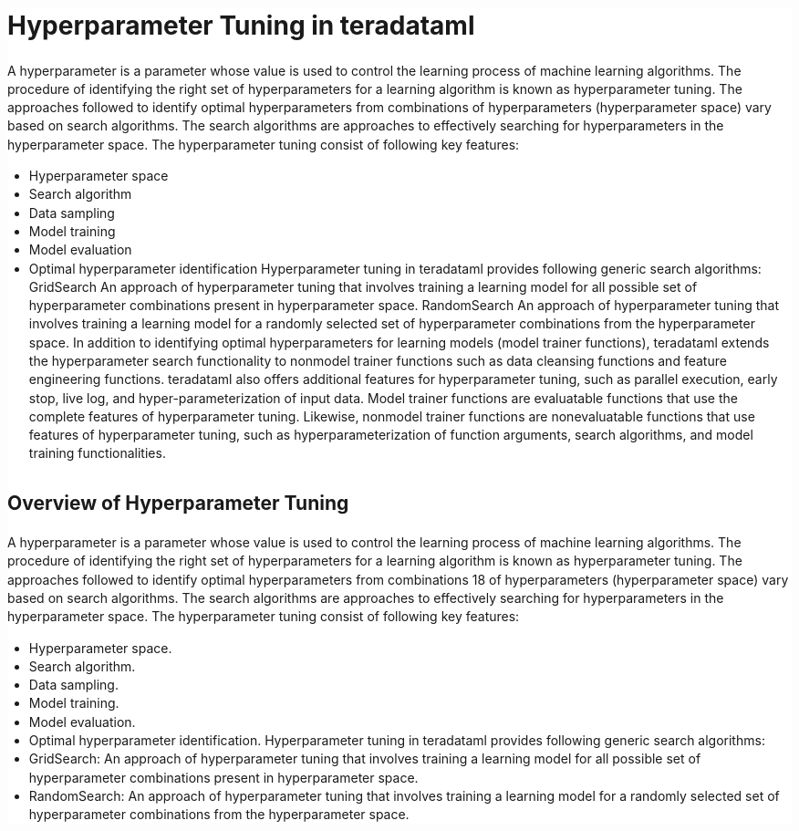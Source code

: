 # Hyperparameter Tuning in teradataml

A hyperparameter is a parameter whose value is used to control the learning process of machine learning
algorithms. The procedure of identifying the right set of hyperparameters for a learning algorithm is known
as hyperparameter tuning. The approaches followed to identify optimal hyperparameters from combinations
of hyperparameters (hyperparameter space) vary based on search algorithms. The search algorithms are
approaches to effectively searching for hyperparameters in the hyperparameter space.
The hyperparameter tuning consist of following key features:
* Hyperparameter space
* Search algorithm
* Data sampling
* Model training
* Model evaluation
* Optimal hyperparameter identification
Hyperparameter tuning in teradataml provides following generic search algorithms:
GridSearch
    An approach of hyperparameter tuning that involves training a learning model for all possible
    set of hyperparameter combinations present in hyperparameter space.
RandomSearch
    An approach of hyperparameter tuning that involves training a learning model for a randomly
    selected set of hyperparameter combinations from the hyperparameter space.
In addition to identifying optimal hyperparameters for learning models (model trainer functions), teradataml
extends the hyperparameter search functionality to nonmodel trainer functions such as data cleansing
functions and feature engineering functions.
teradataml also offers additional features for hyperparameter tuning, such as parallel execution, early stop,
live log, and hyper-parameterization of input data.
Model trainer functions are evaluatable functions that use the complete features of hyperparameter
tuning. Likewise, nonmodel trainer functions are nonevaluatable functions that use features of
hyperparameter tuning, such as hyperparameterization of function arguments, search algorithms, and
model training functionalities.
## Overview of Hyperparameter Tuning
A hyperparameter is a parameter whose value is used to control the learning process of machine learning
algorithms. The procedure of identifying the right set of hyperparameters for a learning algorithm is known
as hyperparameter tuning. The approaches followed to identify optimal hyperparameters from combinations
                                        18
of hyperparameters (hyperparameter space) vary based on search algorithms. The search algorithms are
approaches to effectively searching for hyperparameters in the hyperparameter space.
The hyperparameter tuning consist of following key features:
* Hyperparameter space.
* Search algorithm.
* Data sampling.
* Model training.
* Model evaluation.
* Optimal hyperparameter identification.
Hyperparameter tuning in teradataml provides following generic search algorithms:
* GridSearch: An approach of hyperparameter tuning that involves training a learning model for all
  possible set of hyperparameter combinations present in hyperparameter space.
* RandomSearch: An approach of hyperparameter tuning that involves training a learning model for a
  randomly selected set of hyperparameter combinations from the hyperparameter space.